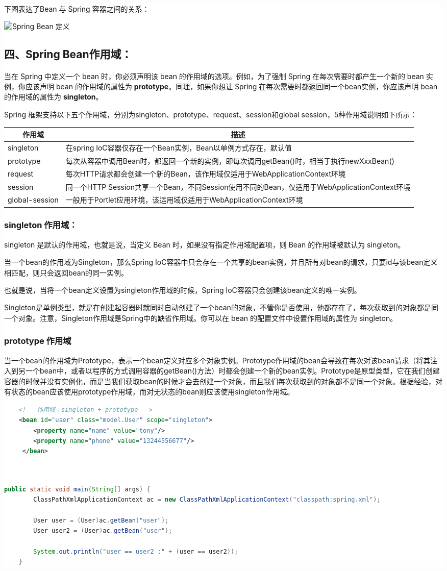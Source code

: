 下图表达了Bean 与 Spring 容器之间的关系：

![Spring Bean 定义](https://7n.w3cschool.cn/attachments/image/20181029/1540796406991057.jpg) 





## 四、Spring Bean作用域：

当在 Spring 中定义一个 bean 时，你必须声明该 bean 的作用域的选项。例如，为了强制 Spring 在每次需要时都产生一个新的 bean 实例，你应该声明 bean 的作用域的属性为 **prototype**。同理，如果你想让 Spring 在每次需要时都返回同一个bean实例，你应该声明 bean 的作用域的属性为 **singleton**。

Spring 框架支持以下五个作用域，分别为singleton、prototype、request、session和global session，5种作用域说明如下所示：    

| 作用域            | 描述                                       |
| -------------- | ---------------------------------------- |
| singleton      | 在spring IoC容器仅存在一个Bean实例，Bean以单例方式存在，默认值 |
| prototype      | 每次从容器中调用Bean时，都返回一个新的实例，即每次调用getBean()时，相当于执行newXxxBean() |
| request        | 每次HTTP请求都会创建一个新的Bean，该作用域仅适用于WebApplicationContext环境 |
| session        | 同一个HTTP Session共享一个Bean，不同Session使用不同的Bean，仅适用于WebApplicationContext环境 |
| global-session | 一般用于Portlet应用环境，该运用域仅适用于WebApplicationContext环境 |

### singleton 作用域：

singleton 是默认的作用域，也就是说，当定义 Bean 时，如果没有指定作用域配置项，则 Bean 的作用域被默认为 singleton。 

当一个bean的作用域为Singleton，那么Spring IoC容器中只会存在一个共享的bean实例，并且所有对bean的请求，只要id与该bean定义相匹配，则只会返回bean的同一实例。

也就是说，当将一个bean定义设置为singleton作用域的时候，Spring IoC容器只会创建该bean定义的唯一实例。

Singleton是单例类型，就是在创建起容器时就同时自动创建了一个bean的对象，不管你是否使用，他都存在了，每次获取到的对象都是同一个对象。注意，Singleton作用域是Spring中的缺省作用域。你可以在 bean 的配置文件中设置作用域的属性为 singleton。

### prototype 作用域

当一个bean的作用域为Prototype，表示一个bean定义对应多个对象实例。Prototype作用域的bean会导致在每次对该bean请求（将其注入到另一个bean中，或者以程序的方式调用容器的getBean()方法）时都会创建一个新的bean实例。Prototype是原型类型，它在我们创建容器的时候并没有实例化，而是当我们获取bean的时候才会去创建一个对象，而且我们每次获取到的对象都不是同一个对象。根据经验，对有状态的bean应该使用prototype作用域，而对无状态的bean则应该使用singleton作用域。



```xml
    <!-- 作用域：singleton + prototype -->
    <bean id="user" class="model.User" scope="singleton">
        <property name="name" value="tony"/>
        <property name="phone" value="13244556677"/>
     </bean>
```

```java


public static void main(String[] args) {
        ClassPathXmlApplicationContext ac = new ClassPathXmlApplicationContext("classpath:spring.xml");

        User user = (User)ac.getBean("user");
        User user2 = (User)ac.getBean("user");

        System.out.println("user == user2 :" + (user == user2));
    }

```
